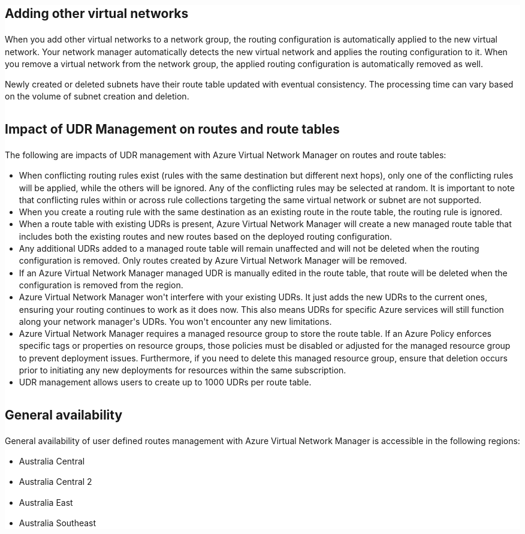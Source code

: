 ## Adding other virtual networks

When you add other virtual networks to a network group, the routing configuration is automatically applied to the new virtual network. Your network manager automatically detects the new virtual network and applies the routing configuration to it. When you remove a virtual network from the network group, the applied routing configuration is automatically removed as well.

Newly created or deleted subnets have their route table updated with eventual consistency. The processing time can vary based on the volume of subnet creation and deletion.

## Impact of UDR Management on routes and route tables

The following are impacts of UDR management with Azure Virtual Network Manager on routes and route tables:

- When conflicting routing rules exist (rules with the same destination but different next hops), only one of the conflicting rules will be applied, while the others will be ignored. Any of the conflicting rules may be selected at random. It is important to note that conflicting rules within or across rule collections targeting the same virtual network or subnet are not supported.
- When you create a routing rule with the same destination as an existing route in the route table, the routing rule is ignored.
- When a route table with existing UDRs is present, Azure Virtual Network Manager will create a new managed route table that includes both the existing routes and new routes based on the deployed routing configuration.
- Any additional UDRs added to a managed route table will remain unaffected and will not be deleted when the routing configuration is removed. Only routes created by Azure Virtual Network Manager will be removed.
- If an Azure Virtual Network Manager managed UDR is manually edited in the route table, that route will be deleted when the configuration is removed from the region.
- Azure Virtual Network Manager won't interfere with your existing UDRs. It just adds the new UDRs to the current ones, ensuring your routing continues to work as it does now. This also means UDRs for specific Azure services will still function along your network manager's UDRs. You won't encounter any new limitations.
- Azure Virtual Network Manager requires a managed resource group to store the route table. If an Azure Policy enforces specific tags or properties on resource groups, those policies must be disabled or adjusted for the managed resource group to prevent deployment issues. Furthermore, if you need to delete this managed resource group, ensure that deletion occurs prior to initiating any new deployments for resources within the same subscription.
- UDR management allows users to create up to 1000 UDRs per route table.

## General availability

General availability of user defined routes management with Azure Virtual Network Manager is accessible in the following regions:

- Australia Central

- Australia Central 2

- Australia East

- Australia Southeast
